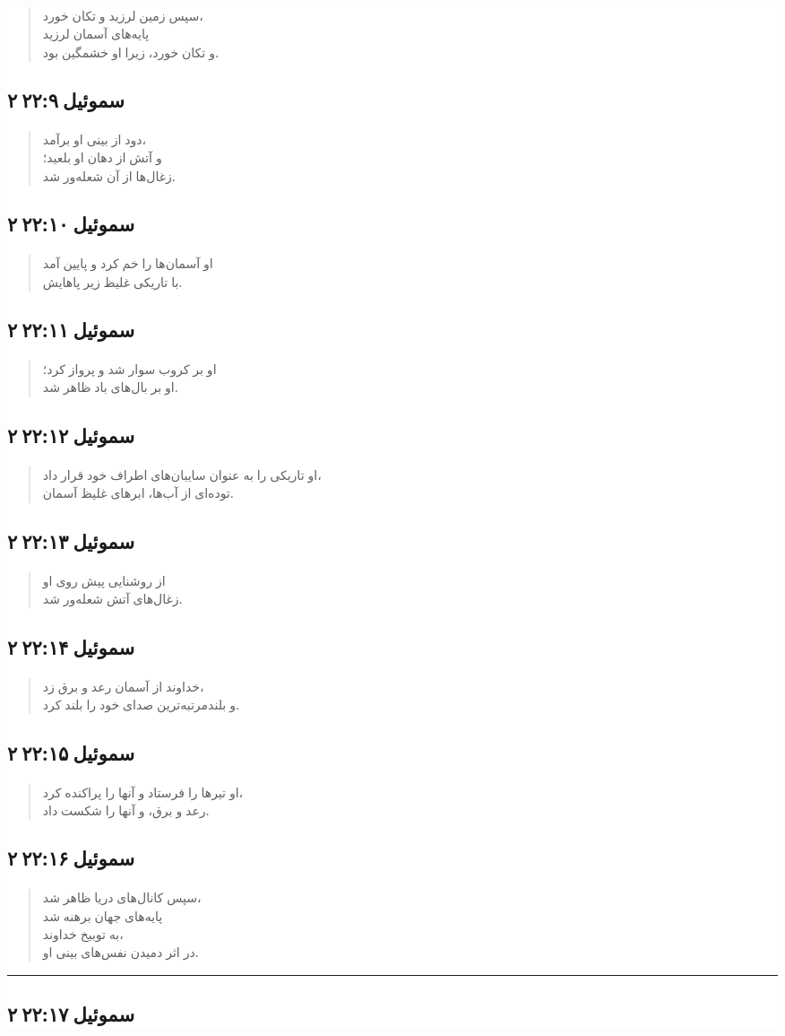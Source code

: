 > سپس زمین لرزید و تکان خورد،  
> پایه‌های آسمان لرزید  
> و تکان خورد، زیرا او خشمگین بود.

## ۲ سموئیل ۲۲:۹

> دود از بینی او برآمد،  
> و آتش از دهان او بلعید؛  
> زغال‌ها از آن شعله‌ور شد.

## ۲ سموئیل ۲۲:۱۰

> او آسمان‌ها را خم کرد و پایین آمد  
> با تاریکی غلیظ زیر پاهایش.

## ۲ سموئیل ۲۲:۱۱

> او بر کروب سوار شد و پرواز کرد؛  
> او بر بال‌های باد ظاهر شد.

## ۲ سموئیل ۲۲:۱۲

> او تاریکی را به عنوان سایبان‌های اطراف خود قرار داد،  
> توده‌ای از آب‌ها، ابرهای غلیظ آسمان.

## ۲ سموئیل ۲۲:۱۳

> از روشنایی پیش روی او  
> زغال‌های آتش شعله‌ور شد.

## ۲ سموئیل ۲۲:۱۴

> خداوند از آسمان رعد و برق زد،  
> و بلندمرتبه‌ترین صدای خود را بلند کرد.

## ۲ سموئیل ۲۲:۱۵

> او تیرها را فرستاد و آنها را پراکنده کرد،  
> رعد و برق، و آنها را شکست داد.

## ۲ سموئیل ۲۲:۱۶

> سپس کانال‌های دریا ظاهر شد،  
> پایه‌های جهان برهنه شد  
> به توبیخ خداوند،  
> در اثر دمیدن نفس‌های بینی او.

---

## ۲ سموئیل ۲۲:۱۷
